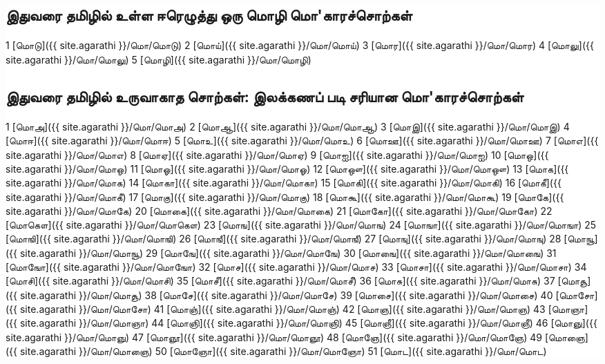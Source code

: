 ## இதுவரை தமிழில் உள்ள ஈரெழுத்து ஒரு மொழி மொ'காரச்சொற்கள்

1 [மொடு]({{ site.agarathi }}/மொ/மொடு) 
2 [மொய்]({{ site.agarathi }}/மொ/மொய்) 
3 [மொர]({{ site.agarathi }}/மொ/மொர) 
4 [மொலு]({{ site.agarathi }}/மொ/மொலு) 
5 [மொழி]({{ site.agarathi }}/மொ/மொழி) 


    
##  இதுவரை தமிழில் உருவாகாத சொற்கள்: இலக்கணப் படி சரியான மொ'காரச்சொற்கள்

1 [மொஅ]({{ site.agarathi }}/மொ/மொஅ) 
2 [மொஆ]({{ site.agarathi }}/மொ/மொஆ) 
3 [மொஇ]({{ site.agarathi }}/மொ/மொஇ) 
4 [மொஈ]({{ site.agarathi }}/மொ/மொஈ) 
5 [மொஉ]({{ site.agarathi }}/மொ/மொஉ) 
6 [மொஊ]({{ site.agarathi }}/மொ/மொஊ) 
7 [மொஎ]({{ site.agarathi }}/மொ/மொஎ) 
8 [மொஏ]({{ site.agarathi }}/மொ/மொஏ) 
9 [மொஐ]({{ site.agarathi }}/மொ/மொஐ) 
10 [மொஒ]({{ site.agarathi }}/மொ/மொஒ) 
11 [மொஓ]({{ site.agarathi }}/மொ/மொஓ) 
12 [மொஔ]({{ site.agarathi }}/மொ/மொஔ) 
13 [மொக]({{ site.agarathi }}/மொ/மொக) 
14 [மொகா]({{ site.agarathi }}/மொ/மொகா) 
15 [மொகி]({{ site.agarathi }}/மொ/மொகி) 
16 [மொகீ]({{ site.agarathi }}/மொ/மொகீ) 
17 [மொகு]({{ site.agarathi }}/மொ/மொகு) 
18 [மொகூ]({{ site.agarathi }}/மொ/மொகூ) 
19 [மொகே]({{ site.agarathi }}/மொ/மொகே) 
20 [மொகை]({{ site.agarathi }}/மொ/மொகை) 
21 [மொகோ]({{ site.agarathi }}/மொ/மொகோ) 
22 [மொகௌ]({{ site.agarathi }}/மொ/மொகௌ) 
23 [மொங]({{ site.agarathi }}/மொ/மொங) 
24 [மொஙா]({{ site.agarathi }}/மொ/மொஙா) 
25 [மொஙி]({{ site.agarathi }}/மொ/மொஙி) 
26 [மொஙீ]({{ site.agarathi }}/மொ/மொஙீ) 
27 [மொஙு]({{ site.agarathi }}/மொ/மொஙு) 
28 [மொஙூ]({{ site.agarathi }}/மொ/மொஙூ) 
29 [மொஙே]({{ site.agarathi }}/மொ/மொஙே) 
30 [மொஙை]({{ site.agarathi }}/மொ/மொஙை) 
31 [மொஙோ]({{ site.agarathi }}/மொ/மொஙோ) 
32 [மொச]({{ site.agarathi }}/மொ/மொச) 
33 [மொசா]({{ site.agarathi }}/மொ/மொசா) 
34 [மொசி]({{ site.agarathi }}/மொ/மொசி) 
35 [மொசீ]({{ site.agarathi }}/மொ/மொசீ) 
36 [மொசு]({{ site.agarathi }}/மொ/மொசு) 
37 [மொசூ]({{ site.agarathi }}/மொ/மொசூ) 
38 [மொசே]({{ site.agarathi }}/மொ/மொசே) 
39 [மொசை]({{ site.agarathi }}/மொ/மொசை) 
40 [மொசோ]({{ site.agarathi }}/மொ/மொசோ) 
41 [மொஞ்]({{ site.agarathi }}/மொ/மொஞ்) 
42 [மொஞ]({{ site.agarathi }}/மொ/மொஞ) 
43 [மொஞா]({{ site.agarathi }}/மொ/மொஞா) 
44 [மொஞி]({{ site.agarathi }}/மொ/மொஞி) 
45 [மொஞீ]({{ site.agarathi }}/மொ/மொஞீ) 
46 [மொஞு]({{ site.agarathi }}/மொ/மொஞு) 
47 [மொஞூ]({{ site.agarathi }}/மொ/மொஞூ) 
48 [மொஞே]({{ site.agarathi }}/மொ/மொஞே) 
49 [மொஞை]({{ site.agarathi }}/மொ/மொஞை) 
50 [மொஞோ]({{ site.agarathi }}/மொ/மொஞோ) 
51 [மொட]({{ site.agarathi }}/மொ/மொட) 